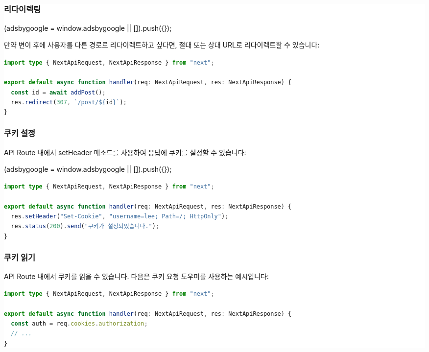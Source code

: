 ### 리다이렉팅



<ins class="adsbygoogle"
      style="display:block"
      data-ad-client="ca-pub-4877378276818686"
      data-ad-slot="9743150776"
      data-ad-format="auto"
      data-full-width-responsive="true"></ins>
<component is="script">
(adsbygoogle = window.adsbygoogle || []).push({});
</component>

만약 변이 후에 사용자를 다른 경로로 리다이렉트하고 싶다면, 절대 또는 상대 URL로 리다이렉트할 수 있습니다:

```typescript
import type { NextApiRequest, NextApiResponse } from "next";

export default async function handler(req: NextApiRequest, res: NextApiResponse) {
  const id = await addPost();
  res.redirect(307, `/post/${id}`);
}
```

### 쿠키 설정

API Route 내에서 setHeader 메소드를 사용하여 응답에 쿠키를 설정할 수 있습니다:



<ins class="adsbygoogle"
      style="display:block"
      data-ad-client="ca-pub-4877378276818686"
      data-ad-slot="9743150776"
      data-ad-format="auto"
      data-full-width-responsive="true"></ins>
<component is="script">
(adsbygoogle = window.adsbygoogle || []).push({});
</component>

```typescript
import type { NextApiRequest, NextApiResponse } from "next";

export default async function handler(req: NextApiRequest, res: NextApiResponse) {
  res.setHeader("Set-Cookie", "username=lee; Path=/; HttpOnly");
  res.status(200).send("쿠키가 설정되었습니다.");
}
```

### 쿠키 읽기

API Route 내에서 쿠키를 읽을 수 있습니다. 다음은 쿠키 요청 도우미를 사용하는 예시입니다:

```typescript
import type { NextApiRequest, NextApiResponse } from "next";

export default async function handler(req: NextApiRequest, res: NextApiResponse) {
  const auth = req.cookies.authorization;
  // ...
}
```
